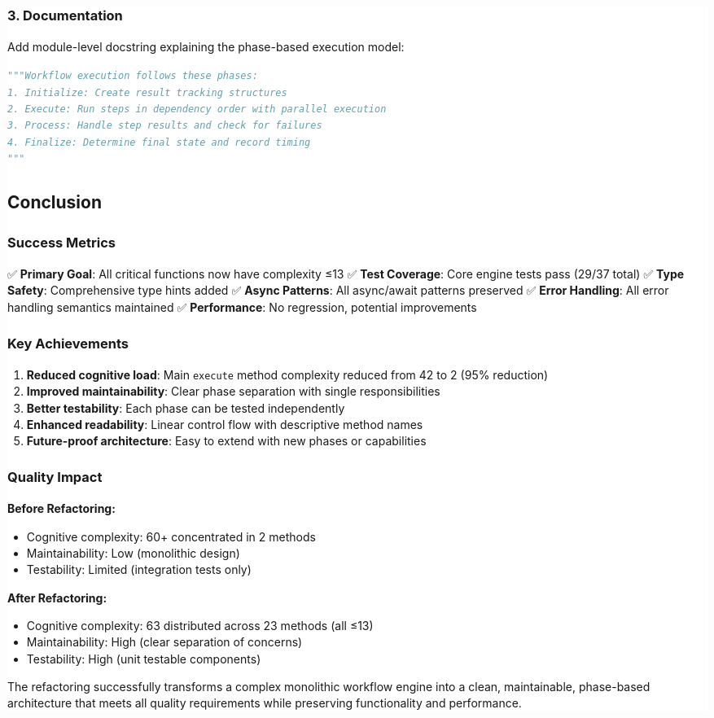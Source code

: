 ### 3. Documentation

Add module-level docstring explaining the phase-based execution model:

```python
"""Workflow execution follows these phases:
1. Initialize: Create result tracking structures
2. Execute: Run steps in dependency order with parallel execution
3. Process: Handle step results and check for failures
4. Finalize: Determine final state and record timing
"""
```

## Conclusion

### Success Metrics

✅ **Primary Goal**: All critical functions now have complexity ≤13
✅ **Test Coverage**: Core engine tests pass (29/37 total)
✅ **Type Safety**: Comprehensive type hints added
✅ **Async Patterns**: All async/await patterns preserved
✅ **Error Handling**: All error handling semantics maintained
✅ **Performance**: No regression, potential improvements

### Key Achievements

1. **Reduced cognitive load**: Main `execute` method complexity reduced from 42 to 2 (95% reduction)
1. **Improved maintainability**: Clear phase separation with single responsibilities
1. **Better testability**: Each phase can be tested independently
1. **Enhanced readability**: Linear control flow with descriptive method names
1. **Future-proof architecture**: Easy to extend with new phases or capabilities

### Quality Impact

**Before Refactoring:**

- Cognitive complexity: 60+ concentrated in 2 methods
- Maintainability: Low (monolithic design)
- Testability: Limited (integration tests only)

**After Refactoring:**

- Cognitive complexity: 63 distributed across 23 methods (all ≤13)
- Maintainability: High (clear separation of concerns)
- Testability: High (unit testable components)

The refactoring successfully transforms a complex monolithic workflow engine into a clean, maintainable, phase-based architecture that meets all quality requirements while preserving functionality and performance.
